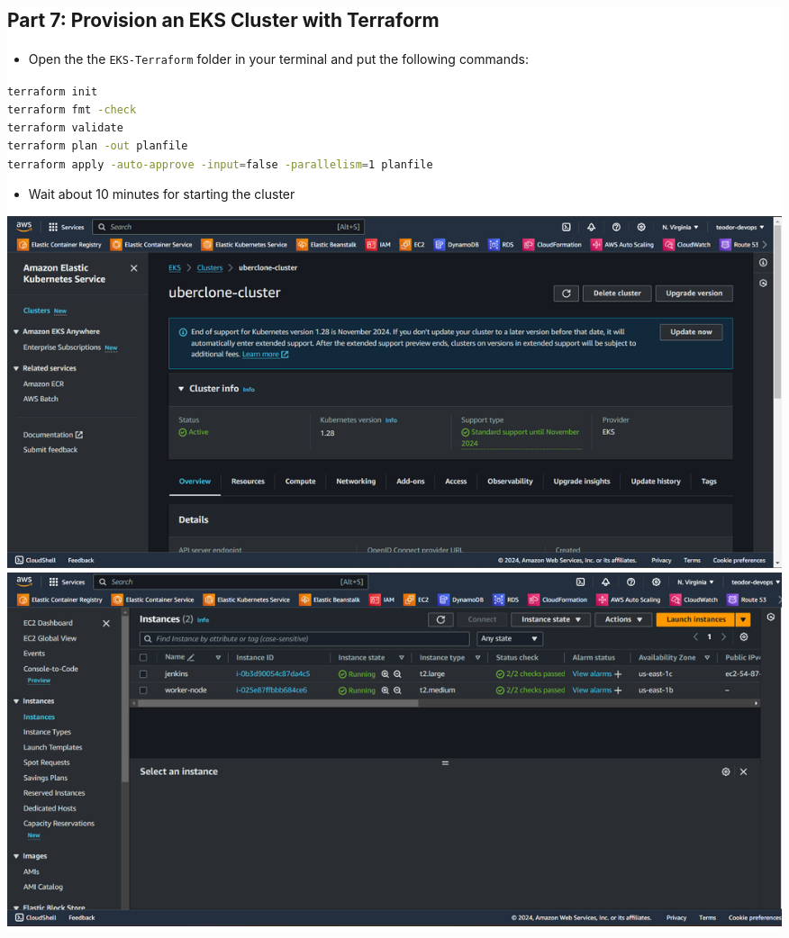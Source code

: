 ## **Part 7: Provision an EKS Cluster with Terraform**

* Open the the `EKS-Terraform` folder in your terminal and put the following commands:

```sh
terraform init
terraform fmt -check
terraform validate
terraform plan -out planfile
terraform apply -auto-approve -input=false -parallelism=1 planfile
```
* Wait about 10 minutes for starting the cluster

![eks-up](images/eks-up.png)
![eks-node](images/worker-node.png)
